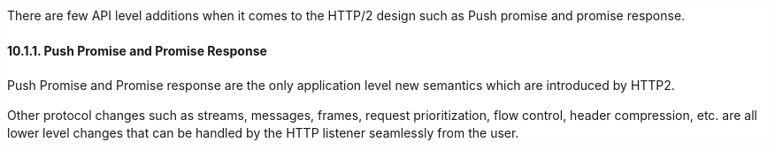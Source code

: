 
There are few API level additions when it comes to the HTTP/2 design such as Push promise and promise response.
#### 10.1.1. Push Promise and Promise Response
Push Promise and Promise response are the only application level new semantics which are introduced by HTTP2.

Other protocol changes such as streams, messages, frames, request prioritization, flow control, header compression, 
etc. are all lower level changes that can be handled by the HTTP listener seamlessly from the user.
